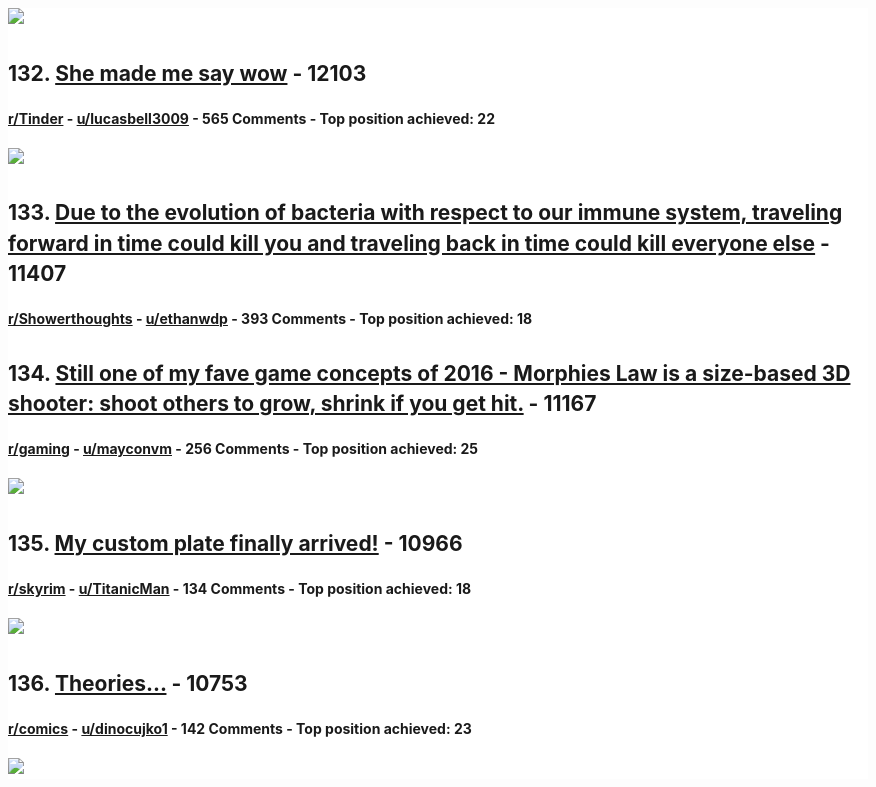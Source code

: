 <a href="http://www.scmp.com/business/companies/article/2076225/de-beers-fights-fakes-technology-chinas-lab-grown-diamonds"><img src="https://b.thumbs.redditmedia.com/bnfYVJxZo7YBIoTSzzeHgIo3ra7vj4ZeMLVd-lr6GTY.jpg"></img></a>

## 132. [She made me say wow](http://reddit.com/r/Tinder/comments/82xcca/she_made_me_say_wow/) - 12103
#### [r/Tinder](http://reddit.com/r/Tinder) - [u/lucasbell3009](http://reddit.com/u/lucasbell3009) - 565 Comments - Top position achieved: 22

<a href="https://i.redd.it/9y5oi25ngjk01.jpg"><img src="https://b.thumbs.redditmedia.com/qhQdWkc-D8SMX6MPHgtciF6cpRrVKsHnDjQU0fHVAVI.jpg"></img></a>

## 133. [Due to the evolution of bacteria with respect to our immune system, traveling forward in time could kill you and traveling back in time could kill everyone else](http://reddit.com/r/Showerthoughts/comments/82wyc0/due_to_the_evolution_of_bacteria_with_respect_to/) - 11407
#### [r/Showerthoughts](http://reddit.com/r/Showerthoughts) - [u/ethanwdp](http://reddit.com/u/ethanwdp) - 393 Comments - Top position achieved: 18

## 134. [Still one of my fave game concepts of 2016 - Morphies Law is a size-based 3D shooter: shoot others to grow, shrink if you get hit.](http://reddit.com/r/gaming/comments/82vq2y/still_one_of_my_fave_game_concepts_of_2016/) - 11167
#### [r/gaming](http://reddit.com/r/gaming) - [u/mayconvm](http://reddit.com/u/mayconvm) - 256 Comments - Top position achieved: 25

<a href="http://i.imgur.com/HcUqTBO.gif"><img src="https://a.thumbs.redditmedia.com/GeOz6YrXmoMenP4xdyGcSq1QSV7twQU3JB6DFhnnXc4.jpg"></img></a>

## 135. [My custom plate finally arrived!](http://reddit.com/r/skyrim/comments/831fnn/my_custom_plate_finally_arrived/) - 10966
#### [r/skyrim](http://reddit.com/r/skyrim) - [u/TitanicMan](http://reddit.com/u/TitanicMan) - 134 Comments - Top position achieved: 18

<a href="https://i.imgur.com/66vhY3k.jpg"><img src="https://b.thumbs.redditmedia.com/GtKBVl82FngrhwBUWtgq87706HV8xqL6L79S3SJDI-Y.jpg"></img></a>

## 136. [Theories...](http://reddit.com/r/comics/comments/82ytji/theories/) - 10753
#### [r/comics](http://reddit.com/r/comics) - [u/dinocujko1](http://reddit.com/u/dinocujko1) - 142 Comments - Top position achieved: 23

<a href="https://i.redd.it/njnz6j7qhkk01.jpg"><img src="https://b.thumbs.redditmedia.com/ipxX7QgTSuCreNvnCnyoiDqzjSAqTTxTweR8SKrex1g.jpg"></img></a>
